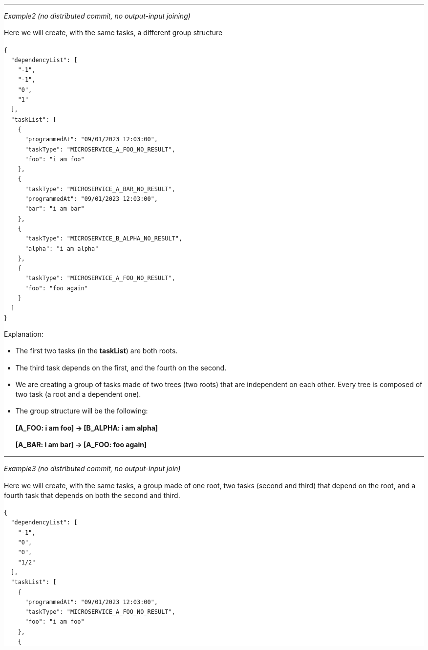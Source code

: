 ----------
*Example2 (no distributed commit, no output-input joining)*

Here we will create, with the same tasks, a different group structure

```
{
  "dependencyList": [
    "-1",
    "-1",
    "0",
    "1"
  ],
  "taskList": [
    {
      "programmedAt": "09/01/2023 12:03:00",
      "taskType": "MICROSERVICE_A_FOO_NO_RESULT",
      "foo": "i am foo"
    },
    {
      "taskType": "MICROSERVICE_A_BAR_NO_RESULT",
      "programmedAt": "09/01/2023 12:03:00",
      "bar": "i am bar"
    },
    {
      "taskType": "MICROSERVICE_B_ALPHA_NO_RESULT",
      "alpha": "i am alpha"
    },
    {
      "taskType": "MICROSERVICE_A_FOO_NO_RESULT",
      "foo": "foo again"
    }
  ]
}
```
Explanation:
* The first two tasks (in the **taskList**) are both roots.
* The third task depends on the first, and the fourth on the second.
* We are creating a group of tasks made of two trees (two roots) that are independent on each other. Every tree is composed of two task (a root and a dependent one).
* The group structure will be the following:
  
  **[A_FOO: i am foo] -> [B_ALPHA: i am alpha]**
  
  **[A_BAR: i am bar] -> [A_FOO: foo again]**

----------
*Example3 (no distributed commit, no output-input join)*

Here we will create, with the same tasks, a group made of one root, two tasks (second and third) that depend on the root, and a fourth task that depends on both the second and third.

```
{
  "dependencyList": [
    "-1",
    "0",
    "0",
    "1/2"
  ],
  "taskList": [
    {
      "programmedAt": "09/01/2023 12:03:00",
      "taskType": "MICROSERVICE_A_FOO_NO_RESULT",
      "foo": "i am foo"
    },
    {
```
